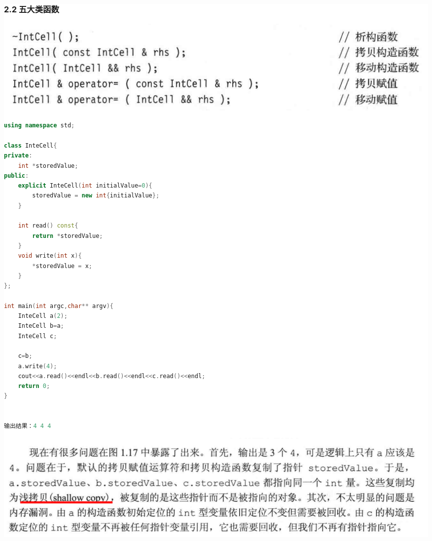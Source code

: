 ### 2.2 五大类函数

![](picture/2020-07-17-19-20-10.png)


```c++
using namespace std;

class InteCell{
private:
    int *storedValue;
public:
    explicit InteCell(int initialValue=0){
        storedValue = new int{initialValue};
    }

    int read() const{
        return *storedValue;
    }
    void write(int x){
        *storedValue = x;
    }
};

int main(int argc,char** argv){
    InteCell a(2);
    InteCell b=a;
    InteCell c;

    c=b;
    a.write(4);
    cout<<a.read()<<endl<<b.read()<<endl<<c.read()<<endl;
    return 0;
}


输出结果：4 4 4 
```
![](picture/2020-07-17-19-31-08.png)
